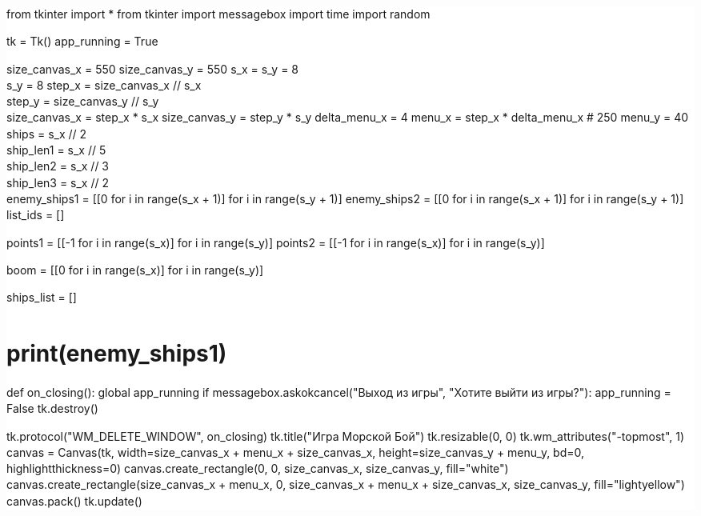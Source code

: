 from tkinter import *
from tkinter import messagebox
import time
import random

tk = Tk()
app_running = True

size_canvas_x = 550
size_canvas_y = 550
s_x = s_y = 8  
s_y = 8
step_x = size_canvas_x // s_x  
step_y = size_canvas_y // s_y  
size_canvas_x = step_x * s_x
size_canvas_y = step_y * s_y
delta_menu_x = 4
menu_x = step_x * delta_menu_x  # 250
menu_y = 40
ships = s_x // 2  
ship_len1 = s_x // 5  
ship_len2 = s_x // 3  
ship_len3 = s_x // 2  
enemy_ships1 = [[0 for i in range(s_x + 1)] for i in range(s_y + 1)]
enemy_ships2 = [[0 for i in range(s_x + 1)] for i in range(s_y + 1)]
list_ids = []  

points1 = [[-1 for i in range(s_x)] for i in range(s_y)]
points2 = [[-1 for i in range(s_x)] for i in range(s_y)]

boom = [[0 for i in range(s_x)] for i in range(s_y)]

ships_list = []

# print(enemy_ships1)

def on_closing():
    global app_running
    if messagebox.askokcancel("Выход из игры", "Хотите выйти из игры?"):
        app_running = False
        tk.destroy()


tk.protocol("WM_DELETE_WINDOW", on_closing)
tk.title("Игра Морской Бой")
tk.resizable(0, 0)
tk.wm_attributes("-topmost", 1)
canvas = Canvas(tk, width=size_canvas_x + menu_x + size_canvas_x, height=size_canvas_y + menu_y, bd=0,
                highlightthickness=0)
canvas.create_rectangle(0, 0, size_canvas_x, size_canvas_y, fill="white")
canvas.create_rectangle(size_canvas_x + menu_x, 0, size_canvas_x + menu_x + size_canvas_x, size_canvas_y,
                        fill="lightyellow")
canvas.pack()
tk.update()
